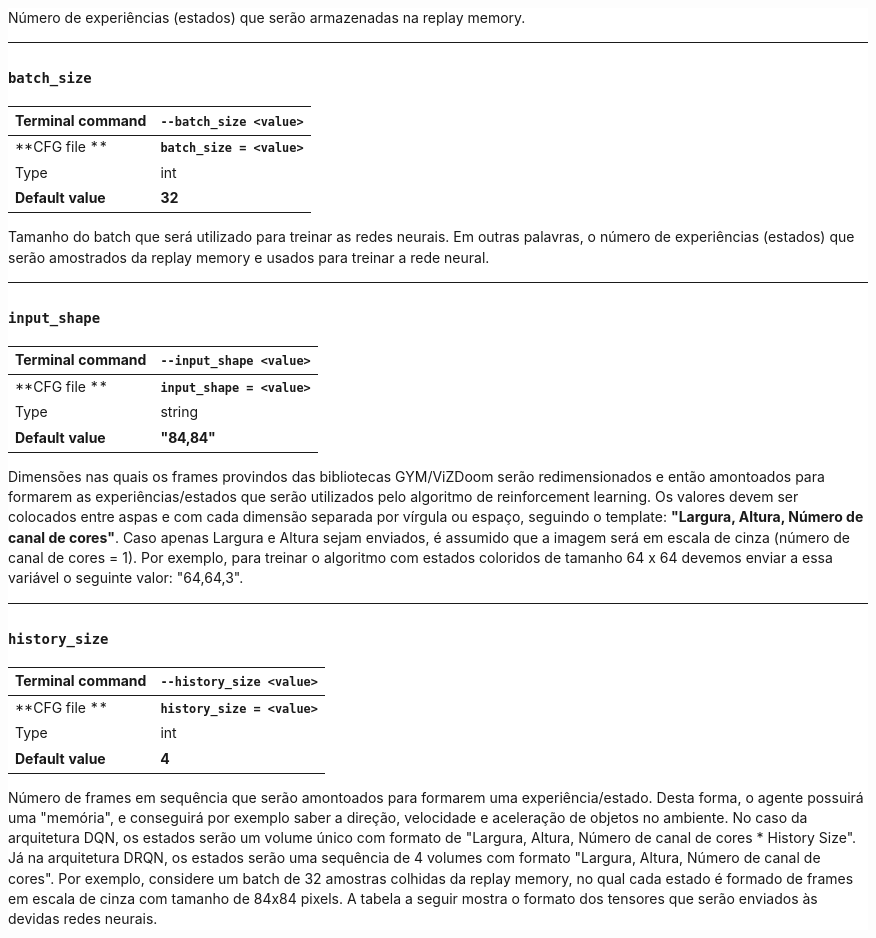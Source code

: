 Número de experiências (estados) que serão armazenadas na replay memory.

---

### <a name="batch_size"></a> `batch_size`

| Terminal command     | `--batch_size <value>`      |
| :--                  | :--                         |
| **CFG file **        | **`batch_size = <value>`**  |
| Type                 | int                         |
| **Default value**    | **32**                      |

Tamanho do batch que será utilizado para treinar as redes neurais. Em outras palavras, o número de experiências (estados) que serão amostrados da replay memory e usados para treinar a rede neural.

---

### <a name="input_shape"></a> `input_shape`

| Terminal command     | `--input_shape <value>`      |
| :--                  | :--                          |
| **CFG file **        | **`input_shape = <value>`**  |
| Type                 | string                       |
| **Default value**    | **"84,84"**                  |

Dimensões nas quais os frames provindos das bibliotecas GYM/ViZDoom serão redimensionados e então amontoados para formarem as experiências/estados que serão utilizados pelo algoritmo de reinforcement learning. Os valores devem ser colocados entre aspas e com cada dimensão separada por vírgula ou espaço, seguindo o template: **"Largura, Altura, Número de canal de cores"**. Caso apenas Largura e Altura sejam enviados, é assumido que a imagem será em escala de cinza (número de canal de cores = 1). Por exemplo, para treinar o algoritmo com estados coloridos de tamanho 64 x 64 devemos enviar a essa variável o seguinte valor: "64,64,3".  

---

### <a name="history_size"></a> `history_size`

| Terminal command     | `--history_size <value>`      |
| :--                  | :--                           |
| **CFG file **        | **`history_size = <value>`**  |
| Type                 | int                           |
| **Default value**    | **4**                         |

Número de frames em sequência que serão amontoados para formarem uma experiência/estado. Desta forma, o agente possuirá uma "memória", e conseguirá por exemplo saber a direção, velocidade e aceleração de objetos no ambiente. No caso da arquitetura DQN, os estados serão um volume único com formato de "Largura, Altura, Número de canal de cores * History Size". Já na arquitetura DRQN, os estados serão uma sequência de 4 volumes com formato "Largura, Altura, Número de canal de cores". Por exemplo, considere um batch de 32 amostras colhidas da replay memory, no qual cada estado é formado de frames em escala de cinza com tamanho de 84x84 pixels. A tabela a seguir mostra o formato dos tensores que serão enviados às devidas redes neurais.
